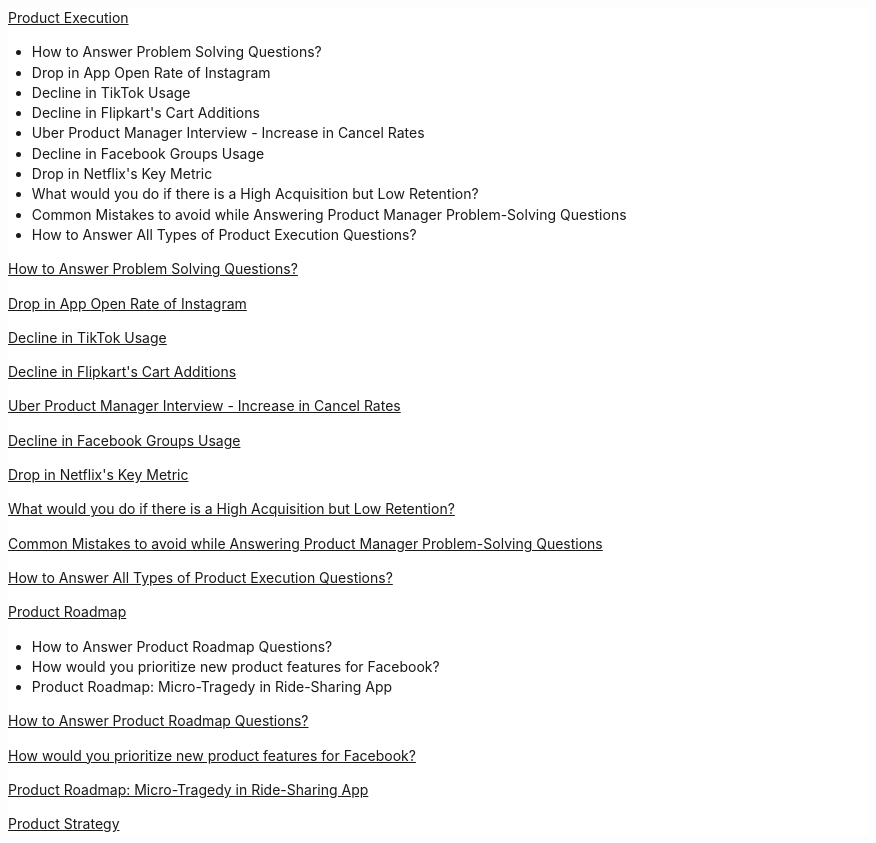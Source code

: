 [Product Execution](https://www.mypminterview.com/p/how-to-answer-problem-solving-questions)

* How to Answer Problem Solving Questions?
* Drop in App Open Rate of Instagram
* Decline in TikTok Usage
* Decline in Flipkart's Cart Additions
* Uber Product Manager Interview - Increase in Cancel Rates
* Decline in Facebook Groups Usage
* Drop in Netflix's Key Metric
* What would you do if there is a High Acquisition but Low Retention?
* Common Mistakes to avoid while Answering Product Manager Problem-Solving Questions
* How to Answer All Types of Product Execution Questions?

[How to Answer Problem Solving Questions?](https://www.mypminterview.com/p/how-to-answer-problem-solving-questions)

[Drop in App Open Rate of Instagram](https://www.mypminterview.com/p/drop-in-app-open-rate-of-instagram-prodexecution)

[Decline in TikTok Usage](https://www.mypminterview.com/p/product-execution-decline-in-tiktok-usage)

[Decline in Flipkart's Cart Additions](https://www.mypminterview.com/p/decline-in-flipkart-cart-additions)

[Uber Product Manager Interview - Increase in Cancel Rates](https://www.mypminterview.com/p/uber-lyft-ola-product-manager-interview)

[Decline in Facebook Groups Usage](https://www.mypminterview.com/p/problem-solving-decline-in-facebook-groups-usage)

[Drop in Netflix's Key Metric](https://www.mypminterview.com/p/product-execution-drop-in-netflix-key-metrics?s=w)

[What would you do if there is a High Acquisition but Low Retention?](https://www.mypminterview.com/p/product-execution-high-acquisition-low-retention)

[Common Mistakes to avoid while Answering Product Manager Problem-Solving Questions](https://www.mypminterview.com/p/problem-solving-mistakes-to-avoid)

[How to Answer All Types of Product Execution Questions?](https://www.mypminterview.com/p/how-to-answer-product-execution-questions?s=w)

[Product Roadmap](https://www.mypminterview.com/p/how-to-answer-product-roadmap-questions)

* How to Answer Product Roadmap Questions?
* How would you prioritize new product features for Facebook?
* Product Roadmap: Micro-Tragedy in Ride-Sharing App

[How to Answer Product Roadmap Questions?](https://www.mypminterview.com/p/how-to-answer-product-roadmap-questions)

[How would you prioritize new product features for Facebook?](https://www.mypminterview.com/p/prioritize-new-product-features-for-facebook)

[Product Roadmap: Micro-Tragedy in Ride-Sharing App](https://www.mypminterview.com/p/product-roadmap-ride-sharing-app-micro-tragedies)

[Product Strategy](https://www.mypminterview.com/p/how-to-answer-product-strategy-questions)
